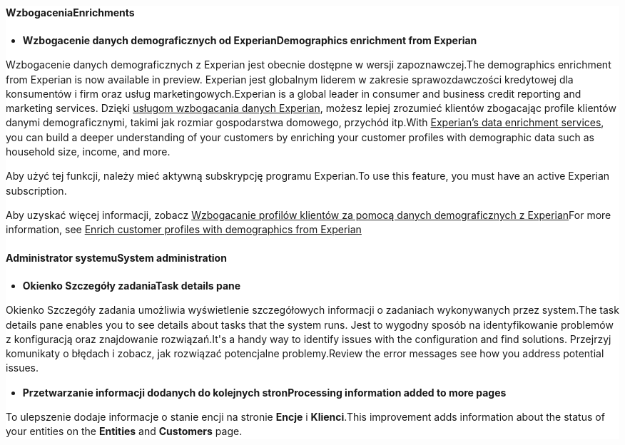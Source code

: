 #### <a name="enrichments"></a><span data-ttu-id="53d11-300">Wzbogacenia</span><span class="sxs-lookup"><span data-stu-id="53d11-300">Enrichments</span></span>

- <span data-ttu-id="53d11-301">**Wzbogacenie danych demograficznych od Experian**</span><span class="sxs-lookup"><span data-stu-id="53d11-301">**Demographics enrichment from Experian**</span></span>

<span data-ttu-id="53d11-302">Wzbogacenie danych demograficznych z Experian jest obecnie dostępne w wersji zapoznawczej.</span><span class="sxs-lookup"><span data-stu-id="53d11-302">The demographics enrichment from Experian is now available in preview.</span></span> <span data-ttu-id="53d11-303">Experian jest globalnym liderem w zakresie sprawozdawczości kredytowej dla konsumentów i firm oraz usług marketingowych.</span><span class="sxs-lookup"><span data-stu-id="53d11-303">Experian is a global leader in consumer and business credit reporting and marketing services.</span></span> <span data-ttu-id="53d11-304">Dzięki [usługom wzbogacania danych Experian](https://www.experian.com/marketing-services/microsoft?cmpid=ems_web_mci_cdppage), możesz lepiej zrozumieć klientów zbogacając profile klientów danymi demograficznymi, takimi jak rozmiar gospodarstwa domowego, przychód itp.</span><span class="sxs-lookup"><span data-stu-id="53d11-304">With [Experian’s data enrichment services](https://www.experian.com/marketing-services/microsoft?cmpid=ems_web_mci_cdppage), you can build a deeper understanding of your customers by enriching your customer profiles with demographic data such as household size, income, and more.</span></span>

<span data-ttu-id="53d11-305">Aby użyć tej funkcji, należy mieć aktywną subskrypcję programu Experian.</span><span class="sxs-lookup"><span data-stu-id="53d11-305">To use this feature, you must have an active Experian subscription.</span></span>

<span data-ttu-id="53d11-306">Aby uzyskać więcej informacji, zobacz [Wzbogacanie profilów klientów za pomocą danych demograficznych z Experian](enrichment-experian.md)</span><span class="sxs-lookup"><span data-stu-id="53d11-306">For more information, see [Enrich customer profiles with demographics from Experian](enrichment-experian.md)</span></span>


#### <a name="system-administration"></a><span data-ttu-id="53d11-307">Administrator systemu</span><span class="sxs-lookup"><span data-stu-id="53d11-307">System administration</span></span>

- <span data-ttu-id="53d11-308">**Okienko Szczegóły zadania**</span><span class="sxs-lookup"><span data-stu-id="53d11-308">**Task details pane**</span></span>

<span data-ttu-id="53d11-309">Okienko Szczegóły zadania umożliwia wyświetlenie szczegółowych informacji o zadaniach wykonywanych przez system.</span><span class="sxs-lookup"><span data-stu-id="53d11-309">The task details pane enables you to see details about tasks that the system runs.</span></span> <span data-ttu-id="53d11-310">Jest to wygodny sposób na identyfikowanie problemów z konfiguracją oraz znajdowanie rozwiązań.</span><span class="sxs-lookup"><span data-stu-id="53d11-310">It's a handy way to identify issues with the configuration and find solutions.</span></span>
<span data-ttu-id="53d11-311">Przejrzyj komunikaty o błędach i zobacz, jak rozwiązać potencjalne problemy.</span><span class="sxs-lookup"><span data-stu-id="53d11-311">Review the error messages see how you address potential issues.</span></span>
 
- <span data-ttu-id="53d11-312">**Przetwarzanie informacji dodanych do kolejnych stron**</span><span class="sxs-lookup"><span data-stu-id="53d11-312">**Processing information added to more pages**</span></span>

<span data-ttu-id="53d11-313">To ulepszenie dodaje informacje o stanie encji na stronie **Encje** i **Klienci**.</span><span class="sxs-lookup"><span data-stu-id="53d11-313">This improvement adds information about the status of your entities on the **Entities** and **Customers** page.</span></span>
 